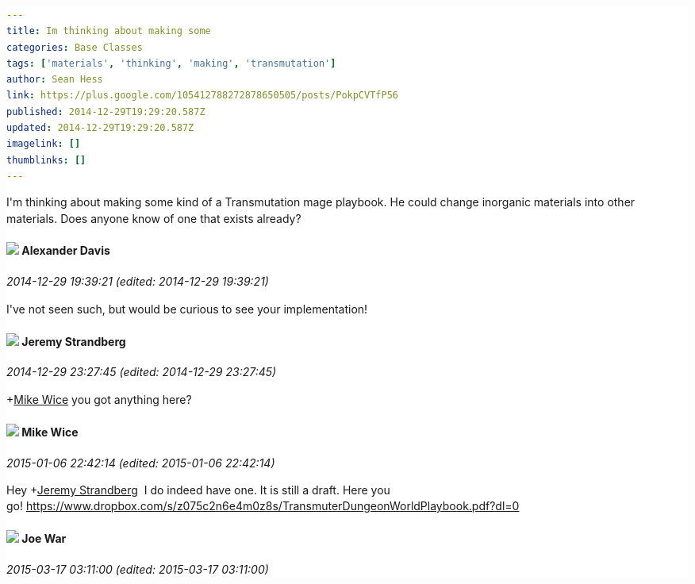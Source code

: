 ```yaml
---
title: Im thinking about making some
categories: Base Classes
tags: ['materials', 'thinking', 'making', 'transmutation']
author: Sean Hess
link: https://plus.google.com/105412788272878650505/posts/PokpCVTfP56
published: 2014-12-29T19:29:20.587Z
updated: 2014-12-29T19:29:20.587Z
imagelink: []
thumblinks: []
---
```


I&#39;m thinking about making some kind of a Transmutation mage playbook. He could change inorganic materials into other materials. Does anyone know of one that exists already?
<div id='comment z13eytfosp3qxdf4c04cfpdaxmrvtvkb1tg0k'>
  <h4><img src='{{site.baseurl}}//images/avatars/105849233547498253815_photo.jpg'> Alexander Davis</h4>
      <p><cite>2014-12-29 19:39:21 (edited: 2014-12-29 19:39:21)</cite></p>
        <p>I&#39;ve not seen such, but would be curious to see your implementation!</p>
</div>
        

<div id='comment z13eytfosp3qxdf4c04cfpdaxmrvtvkb1tg0k'>
  <h4><img src='{{site.baseurl}}//images/avatars/102595580176380683252_photo.jpg'> Jeremy Strandberg</h4>
      <p><cite>2014-12-29 23:27:45 (edited: 2014-12-29 23:27:45)</cite></p>
        <p><span class="proflinkWrapper"><span class="proflinkPrefix">+</span><a class="proflink" href="https://plus.google.com/110641367856269006029" oid="110641367856269006029">Mike Wice</a></span> you got anything here?</p>
</div>
        

<div id='comment z13eytfosp3qxdf4c04cfpdaxmrvtvkb1tg0k'>
  <h4><img src='{{site.baseurl}}//images/avatars/110641367856269006029_photo.jpg'> Mike Wice</h4>
      <p><cite>2015-01-06 22:42:14 (edited: 2015-01-06 22:42:14)</cite></p>
        <p>Hey <span class="proflinkWrapper"><span class="proflinkPrefix">+</span><a class="proflink" href="https://plus.google.com/102595580176380683252" oid="102595580176380683252">Jeremy Strandberg</a></span>  I do indeed have one. It is still a draft. Here you go! <a href="https://www.dropbox.com/s/z075c2n6e4m0z8s/TransmuterDungeonWorldPlaybook.pdf?dl=0" class="ot-anchor">https://www.dropbox.com/s/z075c2n6e4m0z8s/TransmuterDungeonWorldPlaybook.pdf?dl=0</a> </p>
</div>
        

<div id='comment z13eytfosp3qxdf4c04cfpdaxmrvtvkb1tg0k'>
  <h4><img src='{{site.baseurl}}//images/avatars/116440778426487538458_photo.jpg'> Joe War</h4>
      <p><cite>2015-03-17 03:11:00 (edited: 2015-03-17 03:11:00)</cite></p>